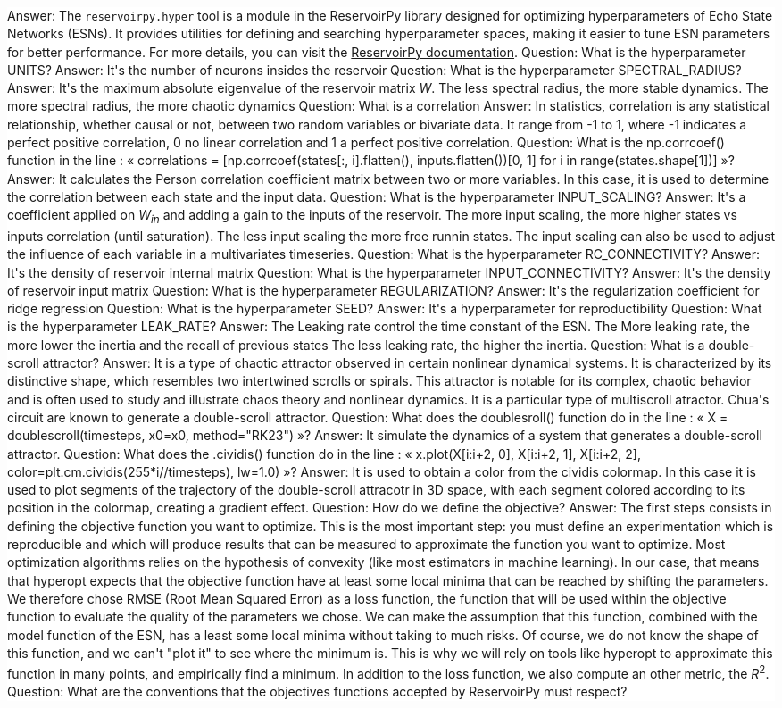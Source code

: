 Answer: The `reservoirpy.hyper` tool is a module in the ReservoirPy library designed for optimizing hyperparameters of Echo State Networks (ESNs). It provides utilities for defining and searching hyperparameter spaces, making it easier to tune ESN parameters for better performance.  For more details, you can visit the [ReservoirPy documentation](https://reservoirpy.readthedocs.io/). 
Question: What is the hyperparameter UNITS?
Answer: It's the number of neurons insides the reservoir 
Question: What is the hyperparameter SPECTRAL_RADIUS?
Answer: It's the maximum absolute eigenvalue of the reservoir matrix $W$. The less spectral radius, the more stable dynamics. The more spectral radius, the more chaotic dynamics 
Question: What is a correlation
Answer: In statistics, correlation is any statistical relationship, whether causal or not, between two random variables or bivariate data. It range from -1 to 1, where -1 indicates a perfect positive correlation, 0 no linear correlation and 1 a perfect positive correlation. 
Question: What is the np.corrcoef() function in the line : « correlations = [np.corrcoef(states[:, i].flatten(), inputs.flatten())[0, 1] for i in range(states.shape[1])] »?
Answer: It calculates the Person correlation coefficient matrix between two or more variables. In this case, it is used to determine the correlation between each state and the input data. 
Question: What is the hyperparameter INPUT_SCALING?
Answer: It's a coefficient applied on $W_{in}$ and adding a gain to the inputs of the reservoir. The more input scaling, the more higher states vs inputs correlation (until saturation). The less input scaling the more free runnin states. The input scaling can also be used to adjust the influence of each variable in a multivariates timeseries. 
Question: What is the hyperparameter RC_CONNECTIVITY?
Answer: It's the density of reservoir internal matrix 
Question: What is the hyperparameter INPUT_CONNECTIVITY?
Answer: It's the density of reservoir input matrix 
Question: What is the hyperparameter REGULARIZATION?
Answer: It's the regularization coefficient for ridge regression 
Question: What is the hyperparameter SEED?
Answer: It's a hyperparameter for reproductibility 
Question: What is the hyperparameter LEAK_RATE?
Answer: The Leaking rate control the time constant of the ESN. The More leaking rate, the more lower the inertia and the recall of previous states The less leaking rate, the higher the inertia. 
Question: What is a double-scroll attractor?
Answer: It is a type of chaotic attractor observed in certain nonlinear dynamical systems. It is characterized by its distinctive shape, which resembles two intertwined scrolls or spirals. This attractor is notable for its complex, chaotic behavior and is often used to study and illustrate chaos theory and nonlinear dynamics. It is a particular type of multiscroll atractor. Chua's circuit are known to generate a double-scroll attractor. 
Question: What does the doublesroll() function do in the line : « X = doublescroll(timesteps, x0=x0, method="RK23") »?
Answer: It simulate the dynamics of a system that generates a double-scroll attractor. 
Question: What does the .cividis() function do in the line : « x.plot(X[i:i+2, 0], X[i:i+2, 1], X[i:i+2, 2], color=plt.cm.cividis(255*i//timesteps), lw=1.0) »?
Answer: It is used to obtain a color from the cividis colormap. In this case it is used to plot segments of the trajectory of the double-scroll attracotr in 3D space, with each segment colored according to its position in the colormap, creating a gradient effect. 
Question: How do we define the objective?
Answer: The first steps consists in defining the objective function you want to optimize. This is the most important step: you must define an experimentation which is reproducible and which will produce results that can be measured to approximate the function you want to optimize.  Most optimization algorithms relies on the hypothesis of convexity (like most estimators in machine learning). In our case, that means that hyperopt expects that the objective function have at least some local minima that can be reached by shifting the parameters.  We therefore chose RMSE (Root Mean Squared Error) as a loss function, the function that will be used within the objective function to evaluate the quality of the parameters we chose. We can make the assumption that this function, combined with the model function of the ESN, has a least some local minima without taking to much risks. Of course, we do not know the shape of this function, and we can't "plot it" to see where the minimum is. This is why we will rely on tools like hyperopt to approximate this function in many points, and empirically find a minimum.  In addition to the loss function, we also compute an other metric, the $R^2$. 
Question: What are the conventions that the objectives functions accepted by ReservoirPy must respect?
